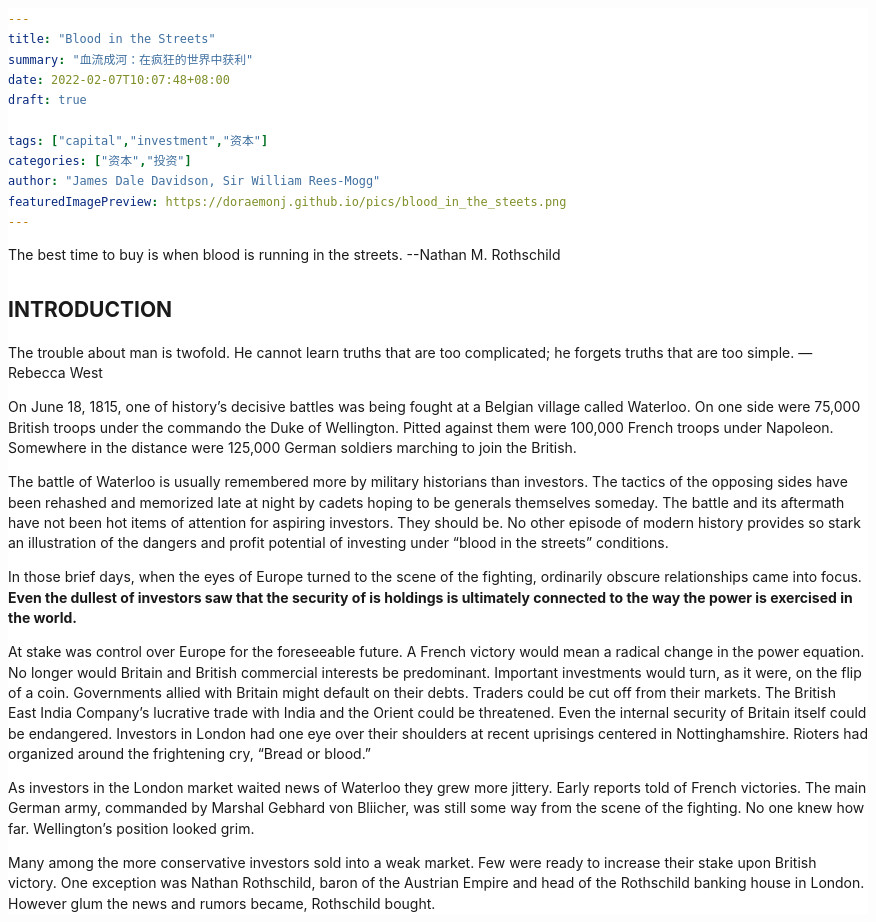 ```yaml
---
title: "Blood in the Streets"
summary: "血流成河：在疯狂的世界中获利"
date: 2022-02-07T10:07:48+08:00
draft: true

tags: ["capital","investment","资本"]
categories: ["资本","投资"]
author: "James Dale Davidson, Sir William Rees-Mogg"
featuredImagePreview: https://doraemonj.github.io/pics/blood_in_the_steets.png
---
```


The best time to buy is when blood is running in the streets. --Nathan M. Rothschild

## INTRODUCTION

The trouble about man is twofold. He cannot learn truths that are too complicated; he forgets truths that are too simple.
—Rebecca West


On June 18, 1815, one of history’s decisive battles was being fought at a Belgian village called Waterloo. On one side were 75,000 British troops under the commando the Duke of Wellington. Pitted against them were 100,000 French troops under Napoleon. Somewhere in the distance were 125,000 German soldiers marching to join the British.


The battle of Waterloo is usually remembered more by military historians than investors. The tactics of the opposing sides have been rehashed and memorized late at night by cadets hoping to be generals themselves someday. The battle and its aftermath have not been hot items of attention for aspiring investors. They should be. No other episode of modern history provides so stark an illustration of the dangers and profit potential of investing under “blood in the streets” conditions.


In those brief days, when the eyes of Europe turned to the scene of the fighting, ordinarily obscure relationships came into focus. **Even the dullest of investors saw that the security of is holdings is ultimately connected to the way the power is exercised in the world.**


At stake was control over Europe for the foreseeable future. A French victory would mean a radical change in the power equation. No longer would Britain and British commercial interests be predominant. Important investments would turn, as it were, on the flip of a coin. Governments allied with Britain might default on their debts. Traders could be cut off from their markets. The British East India Company’s lucrative trade with India and the Orient could be threatened. Even the internal security of Britain itself could be endangered. Investors in London had one eye over their shoulders at recent uprisings centered in Nottinghamshire. Rioters had organized around the frightening cry, “Bread or blood.”


As investors in the London market waited news of Waterloo they grew more jittery. Early reports told of French victories. The main German army, commanded by Marshal Gebhard von Bliicher, was still some way from the scene of the fighting. No one knew how far. Wellington’s position looked grim.


Many among the more conservative investors sold into a weak market. Few were ready to increase their stake upon British victory. One exception was Nathan Rothschild, baron of the Austrian Empire and head of the Rothschild banking house in London. However glum the news and rumors became, Rothschild bought.
